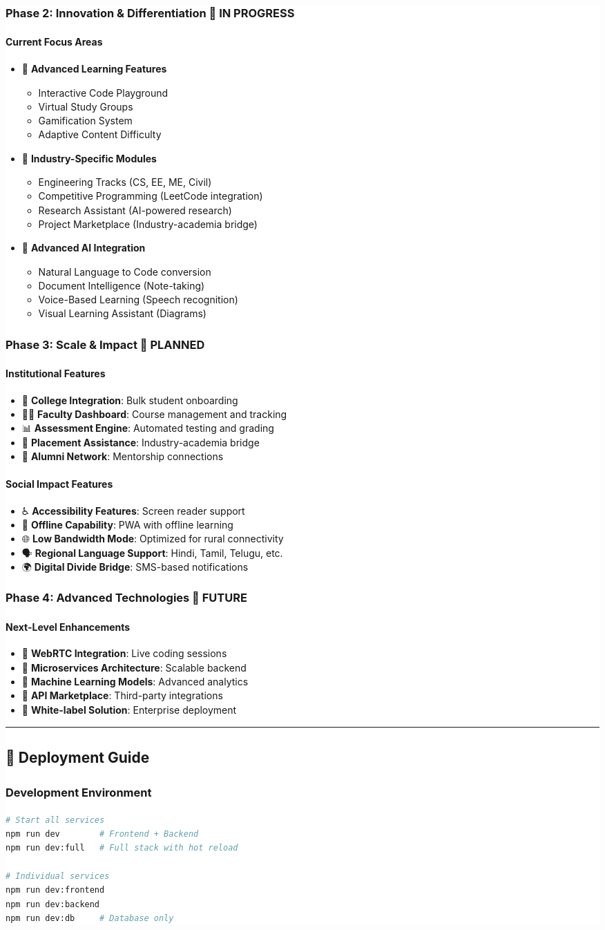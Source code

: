 ### Phase 2: Innovation & Differentiation 🔄 IN PROGRESS

#### Current Focus Areas
- 🔄 **Advanced Learning Features**
  - Interactive Code Playground
  - Virtual Study Groups
  - Gamification System
  - Adaptive Content Difficulty

- 🔄 **Industry-Specific Modules**
  - Engineering Tracks (CS, EE, ME, Civil)
  - Competitive Programming (LeetCode integration)
  - Research Assistant (AI-powered research)
  - Project Marketplace (Industry-academia bridge)

- 🔄 **Advanced AI Integration**
  - Natural Language to Code conversion
  - Document Intelligence (Note-taking)
  - Voice-Based Learning (Speech recognition)
  - Visual Learning Assistant (Diagrams)

### Phase 3: Scale & Impact 🚀 PLANNED

#### Institutional Features
- 🏫 **College Integration**: Bulk student onboarding
- 👨‍🏫 **Faculty Dashboard**: Course management and tracking
- 📊 **Assessment Engine**: Automated testing and grading
- 💼 **Placement Assistance**: Industry-academia bridge
- 🤝 **Alumni Network**: Mentorship connections

#### Social Impact Features
- ♿ **Accessibility Features**: Screen reader support
- 📱 **Offline Capability**: PWA with offline learning
- 🌐 **Low Bandwidth Mode**: Optimized for rural connectivity
- 🗣️ **Regional Language Support**: Hindi, Tamil, Telugu, etc.
- 🌍 **Digital Divide Bridge**: SMS-based notifications

### Phase 4: Advanced Technologies 🔮 FUTURE

#### Next-Level Enhancements
- 🎥 **WebRTC Integration**: Live coding sessions
- 🔄 **Microservices Architecture**: Scalable backend
- 🤖 **Machine Learning Models**: Advanced analytics
- 🔗 **API Marketplace**: Third-party integrations
- 🏢 **White-label Solution**: Enterprise deployment

---

## 🚀 Deployment Guide

### Development Environment
```bash
# Start all services
npm run dev        # Frontend + Backend
npm run dev:full   # Full stack with hot reload

# Individual services
npm run dev:frontend
npm run dev:backend
npm run dev:db     # Database only
```
